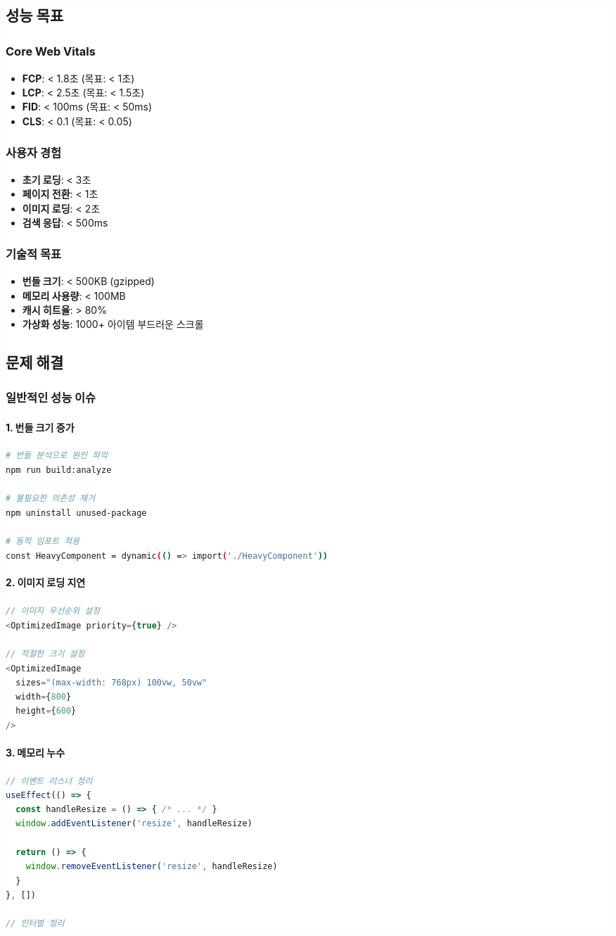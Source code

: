 ## 성능 목표

### Core Web Vitals
- **FCP**: < 1.8초 (목표: < 1초)
- **LCP**: < 2.5초 (목표: < 1.5초)
- **FID**: < 100ms (목표: < 50ms)
- **CLS**: < 0.1 (목표: < 0.05)

### 사용자 경험
- **초기 로딩**: < 3초
- **페이지 전환**: < 1초
- **이미지 로딩**: < 2초
- **검색 응답**: < 500ms

### 기술적 목표
- **번들 크기**: < 500KB (gzipped)
- **메모리 사용량**: < 100MB
- **캐시 히트율**: > 80%
- **가상화 성능**: 1000+ 아이템 부드러운 스크롤

## 문제 해결

### 일반적인 성능 이슈

#### 1. 번들 크기 증가
```bash
# 번들 분석으로 원인 파악
npm run build:analyze

# 불필요한 의존성 제거
npm uninstall unused-package

# 동적 임포트 적용
const HeavyComponent = dynamic(() => import('./HeavyComponent'))
```

#### 2. 이미지 로딩 지연
```typescript
// 이미지 우선순위 설정
<OptimizedImage priority={true} />

// 적절한 크기 설정
<OptimizedImage
  sizes="(max-width: 768px) 100vw, 50vw"
  width={800}
  height={600}
/>
```

#### 3. 메모리 누수
```typescript
// 이벤트 리스너 정리
useEffect(() => {
  const handleResize = () => { /* ... */ }
  window.addEventListener('resize', handleResize)
  
  return () => {
    window.removeEventListener('resize', handleResize)
  }
}, [])

// 인터벌 정리
```